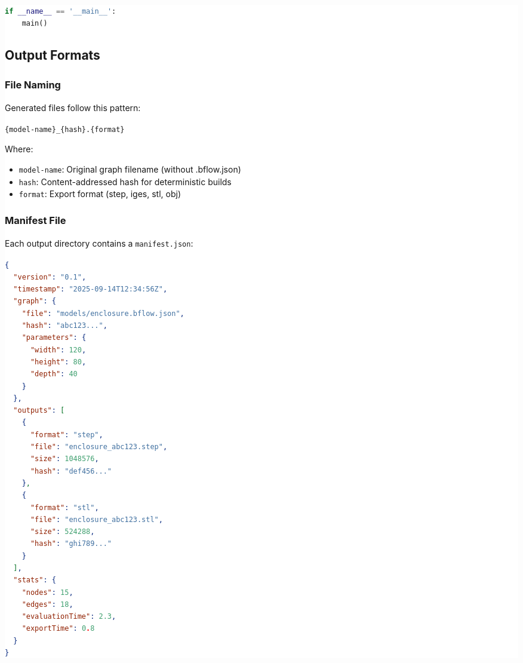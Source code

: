 ```python
if __name__ == '__main__':
    main()
```

## Output Formats

### File Naming

Generated files follow this pattern:
```
{model-name}_{hash}.{format}
```

Where:
- `model-name`: Original graph filename (without .bflow.json)
- `hash`: Content-addressed hash for deterministic builds
- `format`: Export format (step, iges, stl, obj)

### Manifest File

Each output directory contains a `manifest.json`:

```json
{
  "version": "0.1",
  "timestamp": "2025-09-14T12:34:56Z",
  "graph": {
    "file": "models/enclosure.bflow.json",
    "hash": "abc123...",
    "parameters": {
      "width": 120,
      "height": 80,
      "depth": 40
    }
  },
  "outputs": [
    {
      "format": "step",
      "file": "enclosure_abc123.step",
      "size": 1048576,
      "hash": "def456..."
    },
    {
      "format": "stl",
      "file": "enclosure_abc123.stl",
      "size": 524288,
      "hash": "ghi789..."
    }
  ],
  "stats": {
    "nodes": 15,
    "edges": 18,
    "evaluationTime": 2.3,
    "exportTime": 0.8
  }
}
```
